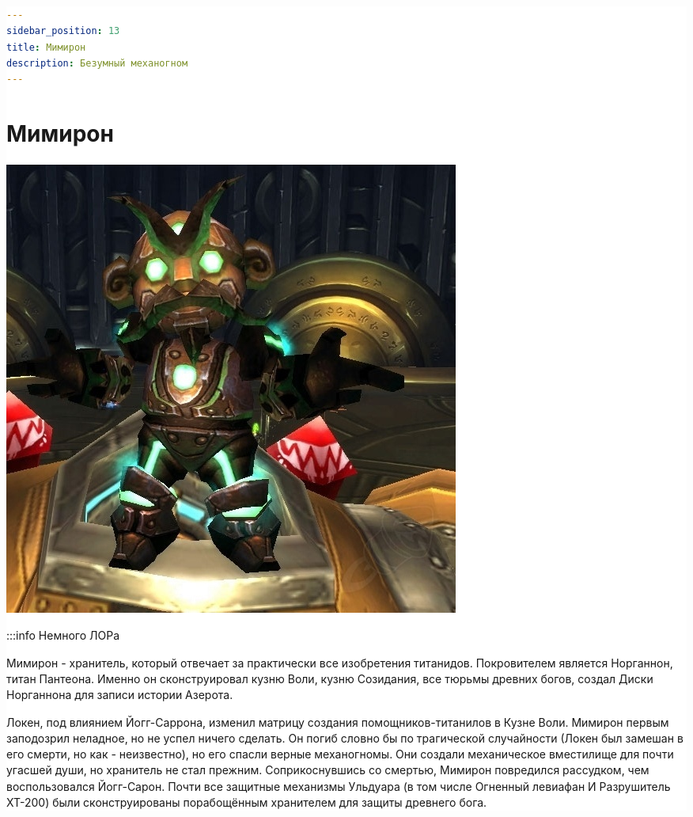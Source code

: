 ```yaml
---
sidebar_position: 13
title: Мимирон
description: Безумный механогном
---
```


# Мимирон

![мимирон](/img/ulduar/mimiron/mimiron.jpg)

:::info Немного ЛОРа

Мимирон - хранитель, который отвечает за практически все изобретения титанидов. Покровителем является Норганнон, титан
Пантеона. Именно он сконструировал кузню Воли, кузню Созидания, все тюрьмы древних богов, создал Диски Норганнона для
записи истории Азерота.

Локен, под влиянием Йогг-Саррона, изменил матрицу создания помощников-титанилов в Кузне Воли. Мимирон первым заподозрил
неладное, но не успел ничего сделать. Он погиб словно бы по трагической случайности (Локен был замешан в его смерти, но
как - неизвестно), но его спасли верные механогномы. Они создали механическое вместилище для почти угасшей души, но
хранитель не стал прежним. Соприкоснувшись со смертью, Мимирон повредился рассудком, чем воспользовался Йогг-Сарон.
Почти все защитные механизмы Ульдуара (в том числе Огненный левиафан И Разрушитель XT-200) были сконструированы
порабощённым хранителем для защиты древнего бога.
